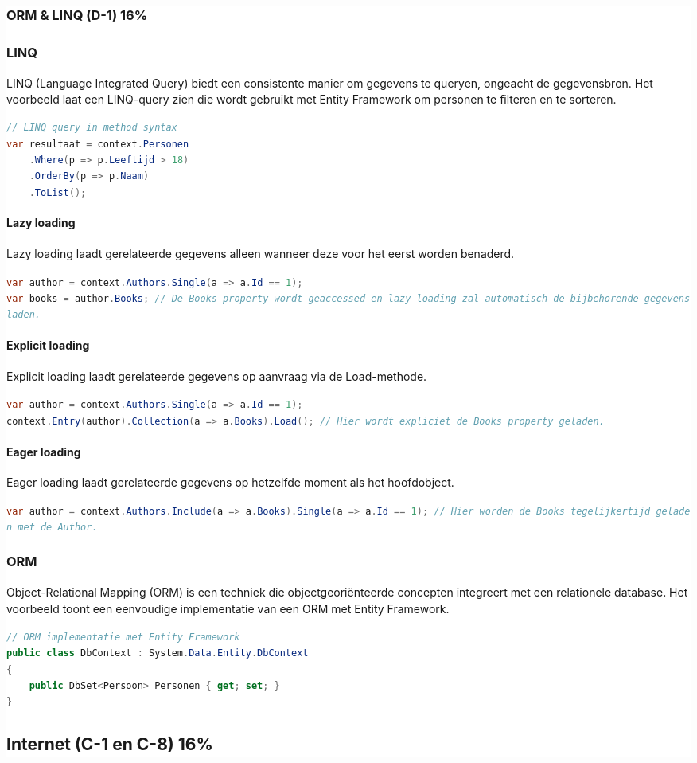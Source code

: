 ### ORM & LINQ (D-1) 16%

### LINQ
LINQ (Language Integrated Query) biedt een consistente manier om gegevens te queryen, ongeacht de gegevensbron. Het voorbeeld laat een LINQ-query zien die wordt gebruikt met Entity Framework om personen te filteren en te sorteren.
```csharp
// LINQ query in method syntax
var resultaat = context.Personen
    .Where(p => p.Leeftijd > 18)
    .OrderBy(p => p.Naam)
    .ToList();
```

#### Lazy loading
Lazy loading laadt gerelateerde gegevens alleen wanneer deze voor het eerst worden benaderd. 
```csharp
var author = context.Authors.Single(a => a.Id == 1);
var books = author.Books; // De Books property wordt geaccessed en lazy loading zal automatisch de bijbehorende gegevens laden.
```

#### Explicit loading
Explicit loading laadt gerelateerde gegevens op aanvraag via de Load-methode.
```csharp
var author = context.Authors.Single(a => a.Id == 1);
context.Entry(author).Collection(a => a.Books).Load(); // Hier wordt expliciet de Books property geladen.
```

#### Eager loading
Eager loading laadt gerelateerde gegevens op hetzelfde moment als het hoofdobject.
```csharp
var author = context.Authors.Include(a => a.Books).Single(a => a.Id == 1); // Hier worden de Books tegelijkertijd geladen met de Author.
```


### ORM
Object-Relational Mapping (ORM) is een techniek die objectgeoriënteerde concepten integreert met een relationele database. Het voorbeeld toont een eenvoudige implementatie van een ORM met Entity Framework.
```csharp
// ORM implementatie met Entity Framework
public class DbContext : System.Data.Entity.DbContext
{
    public DbSet<Persoon> Personen { get; set; }
}
```

## Internet (C-1 en C-8) 16%
